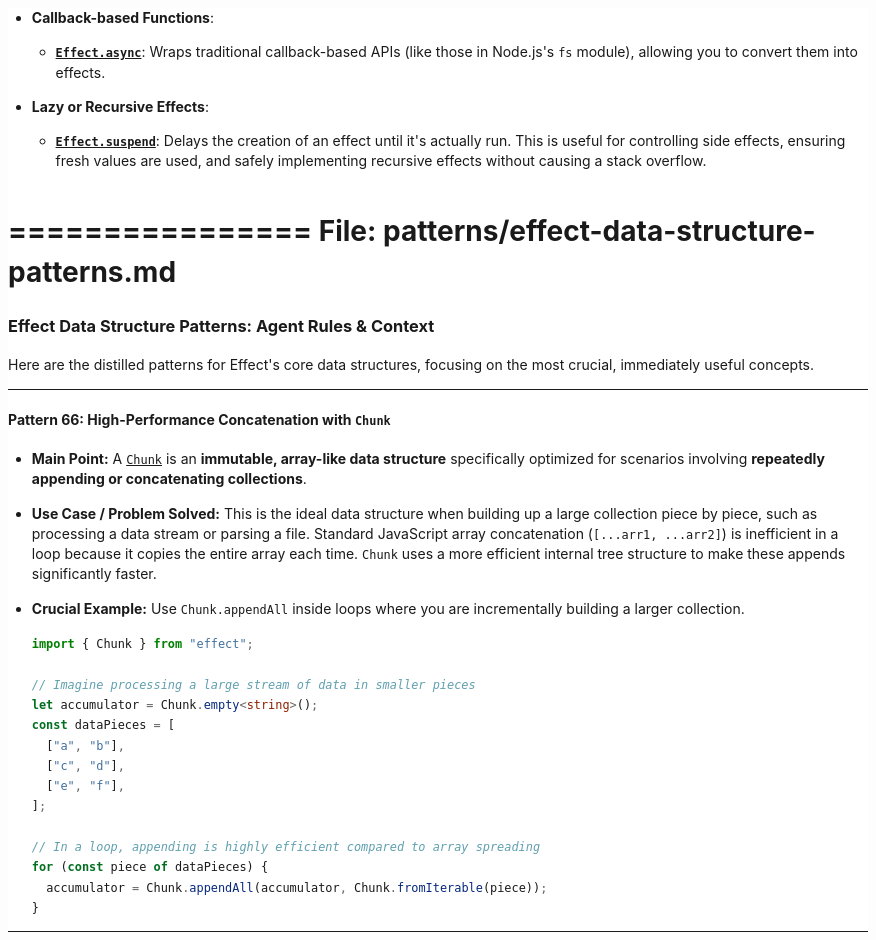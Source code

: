   * **Callback-based Functions**:

      * **[`Effect.async`](https://www.google.com/search?q=%5Bhttps://effect.website/docs/getting-started/creating-effects/%23from-a-callback%5D\(https://effect.website/docs/getting-started/creating-effects/%23from-a-callback\))**: Wraps traditional callback-based APIs (like those in Node.js's `fs` module), allowing you to convert them into effects.

  * **Lazy or Recursive Effects**:

      * **[`Effect.suspend`](https://www.google.com/search?q=%5Bhttps://effect.website/docs/getting-started/creating-effects/%23suspended-effects%5D\(https://effect.website/docs/getting-started/creating-effects/%23suspended-effects\))**: Delays the creation of an effect until it's actually run. This is useful for controlling side effects, ensuring fresh values are used, and safely implementing recursive effects without causing a stack overflow.

================
File: patterns/effect-data-structure-patterns.md
================
### Effect Data Structure Patterns: Agent Rules & Context

Here are the distilled patterns for Effect's core data structures, focusing on the most crucial, immediately useful concepts.

---

#### **Pattern 66: High-Performance Concatenation with `Chunk`**

- **Main Point:** A [`Chunk`](<https://www.google.com/search?q=%5Bhttps://effect.website/docs/data-types/chunk/%5D(https://effect.website/docs/data-types/chunk/)>) is an **immutable, array-like data structure** specifically optimized for scenarios involving **repeatedly appending or concatenating collections**.

- **Use Case / Problem Solved:** This is the ideal data structure when building up a large collection piece by piece, such as processing a data stream or parsing a file. Standard JavaScript array concatenation (`[...arr1, ...arr2]`) is inefficient in a loop because it copies the entire array each time. `Chunk` uses a more efficient internal tree structure to make these appends significantly faster.

- **Crucial Example:** Use `Chunk.appendAll` inside loops where you are incrementally building a larger collection.

  ```typescript
  import { Chunk } from "effect";

  // Imagine processing a large stream of data in smaller pieces
  let accumulator = Chunk.empty<string>();
  const dataPieces = [
    ["a", "b"],
    ["c", "d"],
    ["e", "f"],
  ];

  // In a loop, appending is highly efficient compared to array spreading
  for (const piece of dataPieces) {
    accumulator = Chunk.appendAll(accumulator, Chunk.fromIterable(piece));
  }
  ```

---